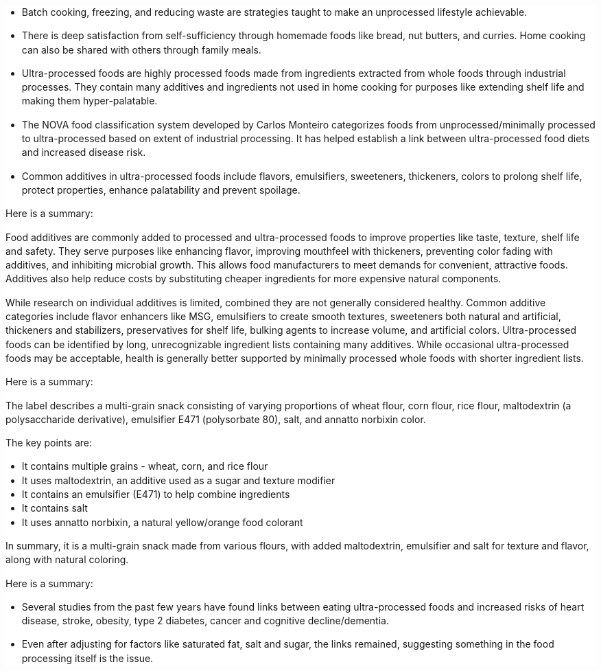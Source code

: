 - Batch cooking, freezing, and reducing waste are strategies taught to make an unprocessed lifestyle achievable. 

- There is deep satisfaction from self-sufficiency through homemade foods like bread, nut butters, and curries. Home cooking can also be shared with others through family meals. 

- Ultra-processed foods are highly processed foods made from ingredients extracted from whole foods through industrial processes. They contain many additives and ingredients not used in home cooking for purposes like extending shelf life and making them hyper-palatable. 

- The NOVA food classification system developed by Carlos Monteiro categorizes foods from unprocessed/minimally processed to ultra-processed based on extent of industrial processing. It has helped establish a link between ultra-processed food diets and increased disease risk.

- Common additives in ultra-processed foods include flavors, emulsifiers, sweeteners, thickeners, colors to prolong shelf life, protect properties, enhance palatability and prevent spoilage.

 Here is a summary:

Food additives are commonly added to processed and ultra-processed foods to improve properties like taste, texture, shelf life and safety. They serve purposes like enhancing flavor, improving mouthfeel with thickeners, preventing color fading with additives, and inhibiting microbial growth. This allows food manufacturers to meet demands for convenient, attractive foods. Additives also help reduce costs by substituting cheaper ingredients for more expensive natural components. 

While research on individual additives is limited, combined they are not generally considered healthy. Common additive categories include flavor enhancers like MSG, emulsifiers to create smooth textures, sweeteners both natural and artificial, thickeners and stabilizers, preservatives for shelf life, bulking agents to increase volume, and artificial colors. Ultra-processed foods can be identified by long, unrecognizable ingredient lists containing many additives. While occasional ultra-processed foods may be acceptable, health is generally better supported by minimally processed whole foods with shorter ingredient lists.

 Here is a summary:

The label describes a multi-grain snack consisting of varying proportions of wheat flour, corn flour, rice flour, maltodextrin (a polysaccharide derivative), emulsifier E471 (polysorbate 80), salt, and annatto norbixin color. 

The key points are:

- It contains multiple grains - wheat, corn, and rice flour
- It uses maltodextrin, an additive used as a sugar and texture modifier  
- It contains an emulsifier (E471) to help combine ingredients
- It contains salt
- It uses annatto norbixin, a natural yellow/orange food colorant

In summary, it is a multi-grain snack made from various flours, with added maltodextrin, emulsifier and salt for texture and flavor, along with natural coloring.

 Here is a summary:

- Several studies from the past few years have found links between eating ultra-processed foods and increased risks of heart disease, stroke, obesity, type 2 diabetes, cancer and cognitive decline/dementia. 

- Even after adjusting for factors like saturated fat, salt and sugar, the links remained, suggesting something in the food processing itself is the issue. 
